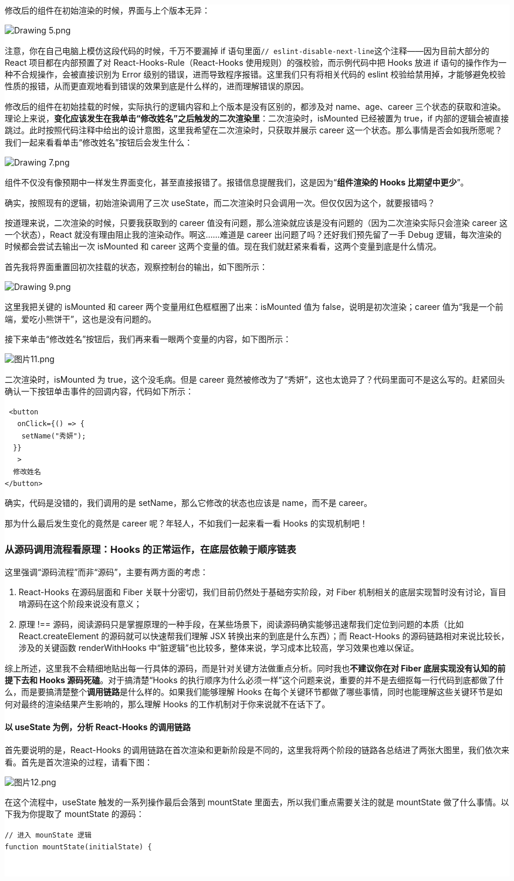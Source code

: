 <p data-nodeid="8651">修改后的组件在初始渲染的时候，界面与上个版本无异：</p>
<p data-nodeid="8652"><img src="https://s0.lgstatic.com/i/image/M00/67/64/CgqCHl-hJDaAC6-qAACIdJOIg3E041.png" alt="Drawing 5.png" data-nodeid="8740"></p>
<p data-nodeid="8653">注意，你在自己电脑上模仿这段代码的时候，千万不要漏掉 if 语句里面<code data-backticks="1" data-nodeid="8742">// eslint-disable-next-line</code>这个注释——因为目前大部分的 React 项目都在内部预置了对 React-Hooks-Rule（React-Hooks 使用规则）的强校验，而示例代码中把 Hooks 放进 if 语句的操作作为一种不合规操作，会被直接识别为 Error 级别的错误，进而导致程序报错。这里我们只有将相关代码的 eslint 校验给禁用掉，才能够避免校验性质的报错，从而更直观地看到错误的效果到底是什么样的，进而理解错误的原因。</p>
<p data-nodeid="8654">修改后的组件在初始挂载的时候，实际执行的逻辑内容和上个版本是没有区别的，都涉及对 name、age、career 三个状态的获取和渲染。理论上来说，<strong data-nodeid="8749">变化应该发生在我单击“修改姓名”之后触发的二次渲染里</strong>：二次渲染时，isMounted 已经被置为 true，if 内部的逻辑会被直接跳过。此时按照代码注释中给出的设计意图，这里我希望在二次渲染时，只获取并展示 career 这一个状态。那么事情是否会如我所愿呢？我们一起来看看单击“修改姓名”按钮后会发生什么：</p>
<p data-nodeid="8655"><img src="https://s0.lgstatic.com/i/image/M00/67/64/CgqCHl-hJEOAMfdIAAJ8aDhIGdA549.png" alt="Drawing 7.png" data-nodeid="8752"></p>
<p data-nodeid="8656">组件不仅没有像预期中一样发生界面变化，甚至直接报错了。报错信息提醒我们，这是因为“<strong data-nodeid="8758">组件渲染的 Hooks 比期望中更少</strong>”。</p>
<p data-nodeid="8657">确实，按照现有的逻辑，初始渲染调用了三次 useState，而二次渲染时只会调用一次。但仅仅因为这个，就要报错吗？</p>
<p data-nodeid="8658">按道理来说，二次渲染的时候，只要我获取到的 career 值没有问题，那么渲染就应该是没有问题的（因为二次渲染实际只会渲染 career 这一个状态），React 就没有理由阻止我的渲染动作。啊这……难道是 career 出问题了吗？还好我们预先留了一手 Debug 逻辑，每次渲染的时候都会尝试去输出一次 isMounted 和 career 这两个变量的值。现在我们就赶紧来看看，这两个变量到底是什么情况。</p>
<p data-nodeid="8659">首先我将界面重置回初次挂载的状态，观察控制台的输出，如下图所示：</p>
<p data-nodeid="8660"><img src="https://s0.lgstatic.com/i/image/M00/67/64/CgqCHl-hJHSAL8SuAAHP-0rTPKY784.png" alt="Drawing 9.png" data-nodeid="8764"></p>
<p data-nodeid="8661">这里我把关键的 isMounted 和 career 两个变量用红色框框圈了出来：isMounted 值为 false，说明是初次渲染；career 值为“我是一个前端，爱吃小熊饼干”，这也是没有问题的。</p>
<p data-nodeid="8662">接下来单击“修改姓名”按钮后，我们再来看一眼两个变量的内容，如下图所示：</p>
<p data-nodeid="8663"><img src="https://s0.lgstatic.com/i/image/M00/67/64/CgqCHl-hJRiAP2doAAKt-ZhwxQ0744.png" alt="图片11.png" data-nodeid="8769"></p>
<p data-nodeid="8664">二次渲染时，isMounted 为 true，这个没毛病。但是 career 竟然被修改为了“秀妍”，这也太诡异了？代码里面可不是这么写的。赶紧回头确认一下按钮单击事件的回调内容，代码如下所示：</p>
<pre class="lang-js" data-nodeid="8665"><code data-language="js"> &lt;button
   onClick={() =&gt; {
    setName(<span class="hljs-string">"秀妍"</span>);
  }}
   &gt;
  修改姓名
&lt;/button&gt;
</code></pre>
<p data-nodeid="8666">确实，代码是没错的，我们调用的是 setName，那么它修改的状态也应该是 name，而不是 career。</p>
<p data-nodeid="8667">那为什么最后发生变化的竟然是 career 呢？年轻人，不如我们一起来看一看 Hooks 的实现机制吧！</p>
<h3 data-nodeid="8668">从源码调用流程看原理：Hooks 的正常运作，在底层依赖于顺序链表</h3>
<p data-nodeid="8669">这里强调“源码流程”而非“源码”，主要有两方面的考虑：</p>
<ol data-nodeid="8670">
<li data-nodeid="8671">
<p data-nodeid="8672">React-Hooks 在源码层面和 Fiber 关联十分密切，我们目前仍然处于基础夯实阶段，对 Fiber 机制相关的底层实现暂时没有讨论，盲目啃源码在这个阶段来说没有意义；</p>
</li>
<li data-nodeid="8673">
<p data-nodeid="8674">原理 !== 源码，阅读源码只是掌握原理的一种手段，在某些场景下，阅读源码确实能够迅速帮我们定位到问题的本质（比如 React.createElement 的源码就可以快速帮我们理解 JSX 转换出来的到底是什么东西）；而 React-Hooks 的源码链路相对来说比较长，涉及的关键函数 renderWithHooks 中“脏逻辑”也比较多，整体来说，学习成本比较高，学习效果也难以保证。</p>
</li>
</ol>
<p data-nodeid="8675">综上所述，这里我不会精细地贴出每一行具体的源码，而是针对关键方法做重点分析。同时我也<strong data-nodeid="8788">不建议你在对 Fiber 底层实现没有认知的前提下去和 Hooks 源码死磕</strong>。对于搞清楚“Hooks 的执行顺序为什么必须一样”这个问题来说，重要的并不是去细抠每一行代码到底都做了什么，而是要搞清楚整个<strong data-nodeid="8789">调用链路</strong>是什么样的。如果我们能够理解 Hooks 在每个关键环节都做了哪些事情，同时也能理解这些关键环节是如何对最终的渲染结果产生影响的，那么理解 Hooks 的工作机制对于你来说就不在话下了。</p>
<h4 data-nodeid="8676">以 useState 为例，分析 React-Hooks 的调用链路</h4>
<p data-nodeid="8677">首先要说明的是，React-Hooks 的调用链路在首次渲染和更新阶段是不同的，这里我将两个阶段的链路各总结进了两张大图里，我们依次来看。首先是首次渲染的过程，请看下图：</p>
<p data-nodeid="8678"><img src="https://s0.lgstatic.com/i/image/M00/67/59/Ciqc1F-hJYCAWVjCAAEtNT9pGHA170.png" alt="图片12.png" data-nodeid="8794"></p>
<p data-nodeid="8679">在这个流程中，useState 触发的一系列操作最后会落到 mountState 里面去，所以我们重点需要关注的就是 mountState 做了什么事情。以下我为你提取了 mountState 的源码：</p>
<pre class="lang-java" data-nodeid="8680"><code data-language="java"><span class="hljs-comment">// 进入 mounState 逻辑</span>
<span class="hljs-function">function <span class="hljs-title">mountState</span><span class="hljs-params">(initialState)</span> </span>{